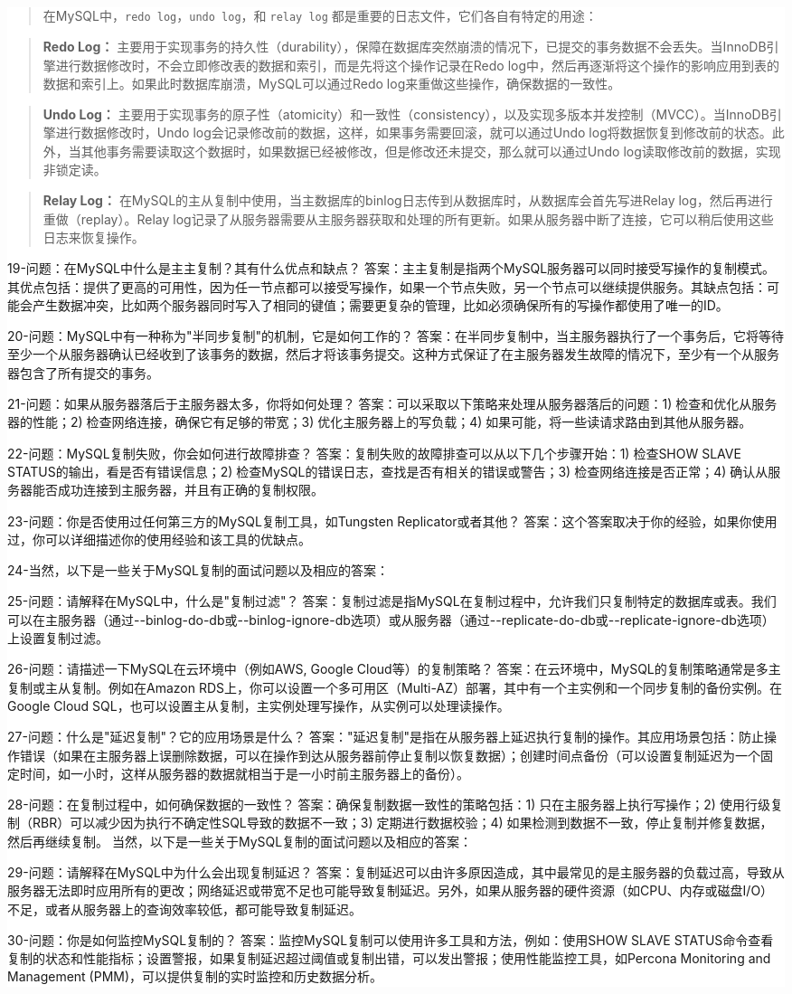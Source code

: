 > 在MySQL中，`redo log`，`undo log`，和 `relay log` 都是重要的日志文件，它们各自有特定的用途：

> **Redo Log：** 主要用于实现事务的持久性（durability），保障在数据库突然崩溃的情况下，已提交的事务数据不会丢失。当InnoDB引擎进行数据修改时，不会立即修改表的数据和索引，而是先将这个操作记录在Redo log中，然后再逐渐将这个操作的影响应用到表的数据和索引上。如果此时数据库崩溃，MySQL可以通过Redo log来重做这些操作，确保数据的一致性。

> **Undo Log：** 主要用于实现事务的原子性（atomicity）和一致性（consistency），以及实现多版本并发控制（MVCC）。当InnoDB引擎进行数据修改时，Undo log会记录修改前的数据，这样，如果事务需要回滚，就可以通过Undo log将数据恢复到修改前的状态。此外，当其他事务需要读取这个数据时，如果数据已经被修改，但是修改还未提交，那么就可以通过Undo log读取修改前的数据，实现非锁定读。

> **Relay Log：** 在MySQL的主从复制中使用，当主数据库的binlog日志传到从数据库时，从数据库会首先写进Relay log，然后再进行重做（replay）。Relay log记录了从服务器需要从主服务器获取和处理的所有更新。如果从服务器中断了连接，它可以稍后使用这些日志来恢复操作。



19-问题：在MySQL中什么是主主复制？其有什么优点和缺点？
答案：主主复制是指两个MySQL服务器可以同时接受写操作的复制模式。其优点包括：提供了更高的可用性，因为任一节点都可以接受写操作，如果一个节点失败，另一个节点可以继续提供服务。其缺点包括：可能会产生数据冲突，比如两个服务器同时写入了相同的键值；需要更复杂的管理，比如必须确保所有的写操作都使用了唯一的ID。

20-问题：MySQL中有一种称为"半同步复制"的机制，它是如何工作的？
答案：在半同步复制中，当主服务器执行了一个事务后，它将等待至少一个从服务器确认已经收到了该事务的数据，然后才将该事务提交。这种方式保证了在主服务器发生故障的情况下，至少有一个从服务器包含了所有提交的事务。

21-问题：如果从服务器落后于主服务器太多，你将如何处理？
答案：可以采取以下策略来处理从服务器落后的问题：1) 检查和优化从服务器的性能；2) 检查网络连接，确保它有足够的带宽；3) 优化主服务器上的写负载；4) 如果可能，将一些读请求路由到其他从服务器。

22-问题：MySQL复制失败，你会如何进行故障排查？
答案：复制失败的故障排查可以从以下几个步骤开始：1) 检查SHOW SLAVE STATUS的输出，看是否有错误信息；2) 检查MySQL的错误日志，查找是否有相关的错误或警告；3) 检查网络连接是否正常；4) 确认从服务器能否成功连接到主服务器，并且有正确的复制权限。

23-问题：你是否使用过任何第三方的MySQL复制工具，如Tungsten Replicator或者其他？
答案：这个答案取决于你的经验，如果你使用过，你可以详细描述你的使用经验和该工具的优缺点。

24-当然，以下是一些关于MySQL复制的面试问题以及相应的答案：

25-问题：请解释在MySQL中，什么是"复制过滤"？
答案：复制过滤是指MySQL在复制过程中，允许我们只复制特定的数据库或表。我们可以在主服务器（通过--binlog-do-db或--binlog-ignore-db选项）或从服务器（通过--replicate-do-db或--replicate-ignore-db选项）上设置复制过滤。

26-问题：请描述一下MySQL在云环境中（例如AWS, Google Cloud等）的复制策略？
答案：在云环境中，MySQL的复制策略通常是多主复制或主从复制。例如在Amazon RDS上，你可以设置一个多可用区（Multi-AZ）部署，其中有一个主实例和一个同步复制的备份实例。在Google Cloud SQL，也可以设置主从复制，主实例处理写操作，从实例可以处理读操作。

27-问题：什么是"延迟复制"？它的应用场景是什么？
答案："延迟复制"是指在从服务器上延迟执行复制的操作。其应用场景包括：防止操作错误（如果在主服务器上误删除数据，可以在操作到达从服务器前停止复制以恢复数据）；创建时间点备份（可以设置复制延迟为一个固定时间，如一小时，这样从服务器的数据就相当于是一小时前主服务器上的备份）。

28-问题：在复制过程中，如何确保数据的一致性？
答案：确保复制数据一致性的策略包括：1) 只在主服务器上执行写操作；2) 使用行级复制（RBR）可以减少因为执行不确定性SQL导致的数据不一致；3) 定期进行数据校验；4) 如果检测到数据不一致，停止复制并修复数据，然后再继续复制。
当然，以下是一些关于MySQL复制的面试问题以及相应的答案：

29-问题：请解释在MySQL中为什么会出现复制延迟？
答案：复制延迟可以由许多原因造成，其中最常见的是主服务器的负载过高，导致从服务器无法即时应用所有的更改；网络延迟或带宽不足也可能导致复制延迟。另外，如果从服务器的硬件资源（如CPU、内存或磁盘I/O）不足，或者从服务器上的查询效率较低，都可能导致复制延迟。

30-问题：你是如何监控MySQL复制的？
答案：监控MySQL复制可以使用许多工具和方法，例如：使用SHOW SLAVE STATUS命令查看复制的状态和性能指标；设置警报，如果复制延迟超过阈值或复制出错，可以发出警报；使用性能监控工具，如Percona Monitoring and Management (PMM)，可以提供复制的实时监控和历史数据分析。
